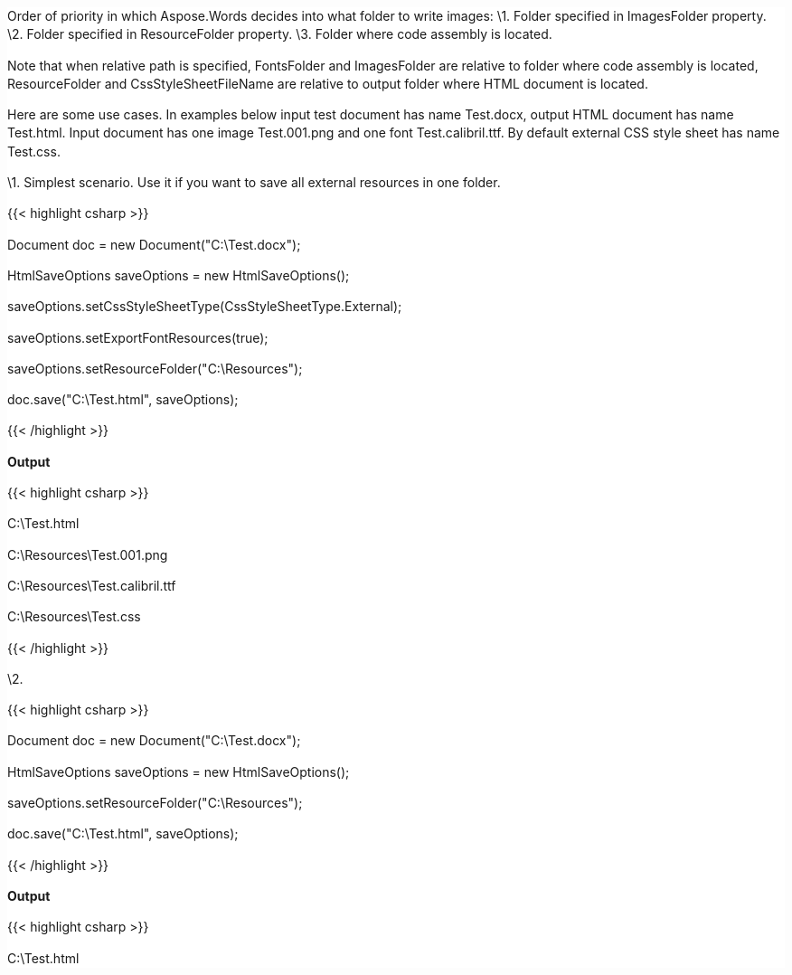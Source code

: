 Order of priority in which Aspose.Words decides into what folder to write images:
\1. Folder specified in ImagesFolder property.
\2. Folder specified in ResourceFolder property.
\3. Folder where code assembly is located.

Note that when relative path is specified, FontsFolder and ImagesFolder are relative to folder where code assembly is located, ResourceFolder and CssStyleSheetFileName are relative to output folder where HTML document is located.

Here are some use cases. In examples below input test document has name Test.docx, output HTML document has name Test.html. Input document has one image Test.001.png and one font Test.calibril.ttf. By default external CSS style sheet has name Test.css.

\1. Simplest scenario. Use it if you want to save all external resources in one folder.

{{< highlight csharp >}}

 Document doc = new Document("C:\Test.docx");

HtmlSaveOptions saveOptions = new HtmlSaveOptions();

saveOptions.setCssStyleSheetType(CssStyleSheetType.External);

saveOptions.setExportFontResources(true);

saveOptions.setResourceFolder("C:\Resources");

doc.save("C:\Test.html", saveOptions);

{{< /highlight >}}

**Output**

{{< highlight csharp >}}

 C:\Test.html

C:\Resources\Test.001.png

C:\Resources\Test.calibril.ttf

C:\Resources\Test.css

{{< /highlight >}}

\2.

{{< highlight csharp >}}

 Document doc = new Document("C:\Test.docx");

HtmlSaveOptions saveOptions = new HtmlSaveOptions();

saveOptions.setResourceFolder("C:\Resources");

doc.save("C:\Test.html", saveOptions);

{{< /highlight >}}

**Output**

{{< highlight csharp >}}

 C:\Test.html
